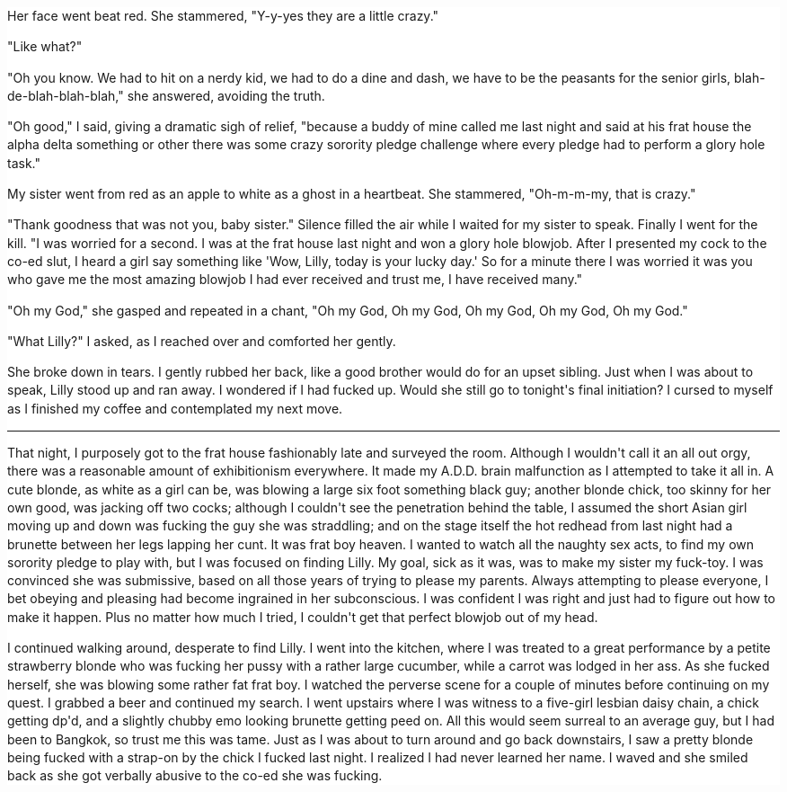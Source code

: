  Her face went beat red. She stammered, "Y-y-yes they are a little crazy." 

 "Like what?" 

 "Oh you know. We had to hit on a nerdy kid, we had to do a dine and dash, we have to be the peasants for the senior girls, blah-de-blah-blah-blah," she answered, avoiding the truth. 

 "Oh good," I said, giving a dramatic sigh of relief, "because a buddy of mine called me last night and said at his frat house the alpha delta something or other there was some crazy sorority pledge challenge where every pledge had to perform a glory hole task." 

 My sister went from red as an apple to white as a ghost in a heartbeat. She stammered, "Oh-m-m-my, that is crazy." 

 "Thank goodness that was not you, baby sister." Silence filled the air while I waited for my sister to speak. Finally I went for the kill. "I was worried for a second. I was at the frat house last night and won a glory hole blowjob. After I presented my cock to the co-ed slut, I heard a girl say something like 'Wow, Lilly, today is your lucky day.' So for a minute there I was worried it was you who gave me the most amazing blowjob I had ever received and trust me, I have received many." 

 "Oh my God," she gasped and repeated in a chant, "Oh my God, Oh my God, Oh my God, Oh my God, Oh my God." 

 "What Lilly?" I asked, as I reached over and comforted her gently. 

 She broke down in tears. I gently rubbed her back, like a good brother would do for an upset sibling. Just when I was about to speak, Lilly stood up and ran away. I wondered if I had fucked up. Would she still go to tonight's final initiation? I cursed to myself as I finished my coffee and contemplated my next move. 

 ********** 

 That night, I purposely got to the frat house fashionably late and surveyed the room. Although I wouldn't call it an all out orgy, there was a reasonable amount of exhibitionism everywhere. It made my A.D.D. brain malfunction as I attempted to take it all in. A cute blonde, as white as a girl can be, was blowing a large six foot something black guy; another blonde chick, too skinny for her own good, was jacking off two cocks; although I couldn't see the penetration behind the table, I assumed the short Asian girl moving up and down was fucking the guy she was straddling; and on the stage itself the hot redhead from last night had a brunette between her legs lapping her cunt. It was frat boy heaven. I wanted to watch all the naughty sex acts, to find my own sorority pledge to play with, but I was focused on finding Lilly. My goal, sick as it was, was to make my sister my fuck-toy. I was convinced she was submissive, based on all those years of trying to please my parents. Always attempting to please everyone, I bet obeying and pleasing had become ingrained in her subconscious. I was confident I was right and just had to figure out how to make it happen. Plus no matter how much I tried, I couldn't get that perfect blowjob out of my head. 

 I continued walking around, desperate to find Lilly. I went into the kitchen, where I was treated to a great performance by a petite strawberry blonde who was fucking her pussy with a rather large cucumber, while a carrot was lodged in her ass. As she fucked herself, she was blowing some rather fat frat boy. I watched the perverse scene for a couple of minutes before continuing on my quest. I grabbed a beer and continued my search. I went upstairs where I was witness to a five-girl lesbian daisy chain, a chick getting dp'd, and a slightly chubby emo looking brunette getting peed on. All this would seem surreal to an average guy, but I had been to Bangkok, so trust me this was tame. Just as I was about to turn around and go back downstairs, I saw a pretty blonde being fucked with a strap-on by the chick I fucked last night. I realized I had never learned her name. I waved and she smiled back as she got verbally abusive to the co-ed she was fucking. 
